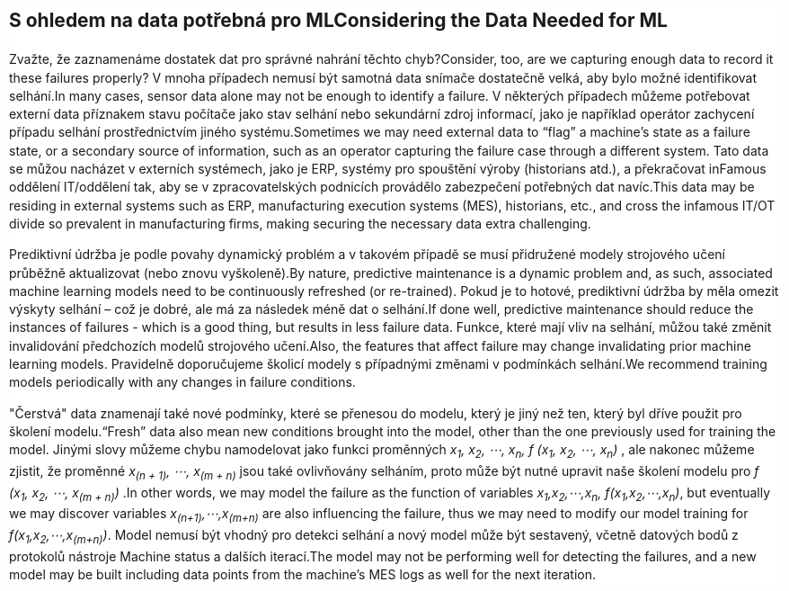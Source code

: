 
## <a name="considering-the-data-needed-for-ml"></a><span data-ttu-id="9c484-130">S ohledem na data potřebná pro ML</span><span class="sxs-lookup"><span data-stu-id="9c484-130">Considering the Data Needed for ML</span></span>

<span data-ttu-id="9c484-131">Zvažte, že zaznamenáme dostatek dat pro správné nahrání těchto chyb?</span><span class="sxs-lookup"><span data-stu-id="9c484-131">Consider, too, are we capturing enough data to record it these failures properly?</span></span> <span data-ttu-id="9c484-132">V mnoha případech nemusí být samotná data snímače dostatečně velká, aby bylo možné identifikovat selhání.</span><span class="sxs-lookup"><span data-stu-id="9c484-132">In many cases, sensor data alone may not be enough to identify a failure.</span></span> <span data-ttu-id="9c484-133">V některých případech můžeme potřebovat externí data příznakem stavu počítače jako stav selhání nebo sekundární zdroj informací, jako je například operátor zachycení případu selhání prostřednictvím jiného systému.</span><span class="sxs-lookup"><span data-stu-id="9c484-133">Sometimes we may need external data to “flag” a machine’s state as a failure state, or a secondary source of information, such as an operator capturing the failure case through a different system.</span></span> <span data-ttu-id="9c484-134">Tato data se můžou nacházet v externích systémech, jako je ERP, systémy pro spouštění výroby (historians atd.), a překračovat inFamous oddělení IT/oddělení tak, aby se v zpracovatelských podnicích provádělo zabezpečení potřebných dat navíc.</span><span class="sxs-lookup"><span data-stu-id="9c484-134">This data may be residing in external systems such as ERP, manufacturing execution systems (MES), historians, etc., and cross the infamous IT/OT divide so prevalent in manufacturing firms, making securing the necessary data extra challenging.</span></span>

<span data-ttu-id="9c484-135">Prediktivní údržba je podle povahy dynamický problém a v takovém případě se musí přidružené modely strojového učení průběžně aktualizovat (nebo znovu vyškoleně).</span><span class="sxs-lookup"><span data-stu-id="9c484-135">By nature, predictive maintenance is a dynamic problem and, as such, associated machine learning models need to be continuously refreshed (or re-trained).</span></span> <span data-ttu-id="9c484-136">Pokud je to hotové, prediktivní údržba by měla omezit výskyty selhání – což je dobré, ale má za následek méně dat o selhání.</span><span class="sxs-lookup"><span data-stu-id="9c484-136">If done well, predictive maintenance should reduce the instances of failures - which is a good thing, but results in less failure data.</span></span> <span data-ttu-id="9c484-137">Funkce, které mají vliv na selhání, můžou také změnit invalidování předchozích modelů strojového učení.</span><span class="sxs-lookup"><span data-stu-id="9c484-137">Also, the features that affect failure may change invalidating prior machine learning models.</span></span> <span data-ttu-id="9c484-138">Pravidelně doporučujeme školicí modely s případnými změnami v podmínkách selhání.</span><span class="sxs-lookup"><span data-stu-id="9c484-138">We recommend training models periodically with any changes in failure conditions.</span></span>

<span data-ttu-id="9c484-139">"Čerstvá" data znamenají také nové podmínky, které se přenesou do modelu, který je jiný než ten, který byl dříve použit pro školení modelu.</span><span class="sxs-lookup"><span data-stu-id="9c484-139">“Fresh” data also mean new conditions brought into the model, other than the one previously used for training the model.</span></span> <span data-ttu-id="9c484-140">Jinými slovy můžeme chybu namodelovat jako funkci proměnných _x<sub>1</sub>, x<sub>2</sub>, ⋯, x<sub>n</sub>, f (x<sub>1</sub>, x<sub>2</sub>, ⋯, x<sub>n</sub>)_ , ale nakonec můžeme zjistit, že proměnné _x<sub>(n + 1)</sub>, ⋯, x<sub>(m + n)</sub>_  jsou také ovlivňovány selháním, proto může být nutné upravit naše školení modelu pro _f (x<sub>1</sub>, x<sub>2</sub>, ⋯, x<sub>(m + n)</sub>)_ .</span><span class="sxs-lookup"><span data-stu-id="9c484-140">In other words, we may model the failure as the function of variables _x<sub>1</sub>,x<sub>2</sub>,⋯,x<sub>n</sub>, f(x<sub>1</sub>,x<sub>2</sub>,⋯,x<sub>n</sub>)_, but eventually we may discover variables _x<sub>(n+1)</sub>,⋯,x<sub>(m+n)</sub>_ are also influencing the failure, thus we may need to modify our model training for _f(x<sub>1</sub>,x<sub>2</sub>,⋯,x<sub>(m+n)</sub>)_.</span></span> <span data-ttu-id="9c484-141">Model nemusí být vhodný pro detekci selhání a nový model může být sestavený, včetně datových bodů z protokolů nástroje Machine status a dalších iterací.</span><span class="sxs-lookup"><span data-stu-id="9c484-141">The model may not be performing well for detecting the failures, and a new model may be built including data points from the machine’s MES logs as well for the next iteration.</span></span>
